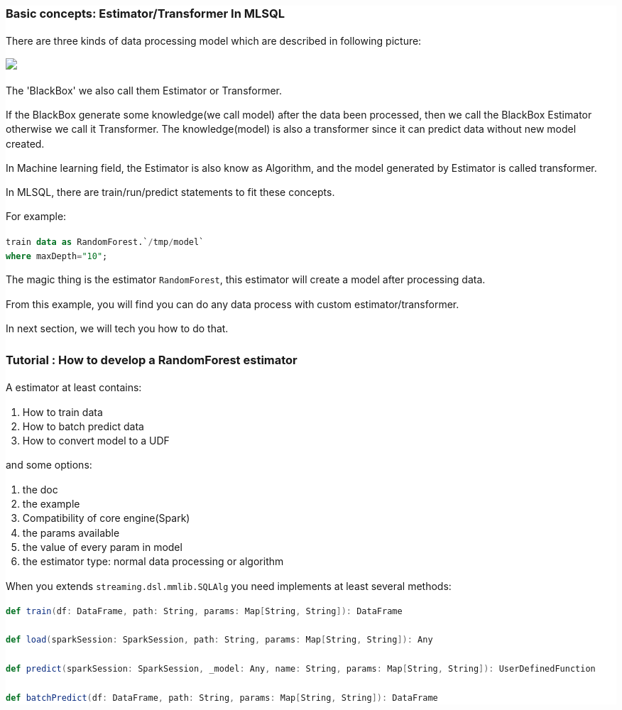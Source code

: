 ### Basic concepts: Estimator/Transformer In MLSQL


There are three kinds of data processing model which are described in following picture:

![](https://github.com/allwefantasy/streamingpro/raw/master/images/WX20181111-201226@2x.png)


The 'BlackBox' we also call them Estimator or Transformer.

If the BlackBox generate some knowledge(we call model) after the data been processed, then we call the
BlackBox Estimator otherwise we call it Transformer. The knowledge(model) is also a transformer since it can predict data
without new model created.

In Machine learning field, the Estimator is also know as Algorithm, and the model generated by Estimator is called transformer.

In MLSQL, there are train/run/predict statements to fit these concepts.

For example:

```sql
train data as RandomForest.`/tmp/model`
where maxDepth="10";
```
The magic thing is the estimator `RandomForest`, this estimator will create a model
after processing data.

From this example, you will find you can do any data process with custom estimator/transformer.

In next section, we will tech you how to do that.

### Tutorial : How to develop a RandomForest estimator


A estimator at least contains:

1. How to train data
2. How to batch predict data
3. How to convert model to a UDF

and some options:

1. the doc
2. the example
3. Compatibility of core engine(Spark)
4. the params available
5. the value of every param in model
6. the estimator type: normal data processing or algorithm

When you extends `streaming.dsl.mmlib.SQLAlg` you need implements at least several methods:

```scala
def train(df: DataFrame, path: String, params: Map[String, String]): DataFrame

def load(sparkSession: SparkSession, path: String, params: Map[String, String]): Any

def predict(sparkSession: SparkSession, _model: Any, name: String, params: Map[String, String]): UserDefinedFunction

def batchPredict(df: DataFrame, path: String, params: Map[String, String]): DataFrame
```
